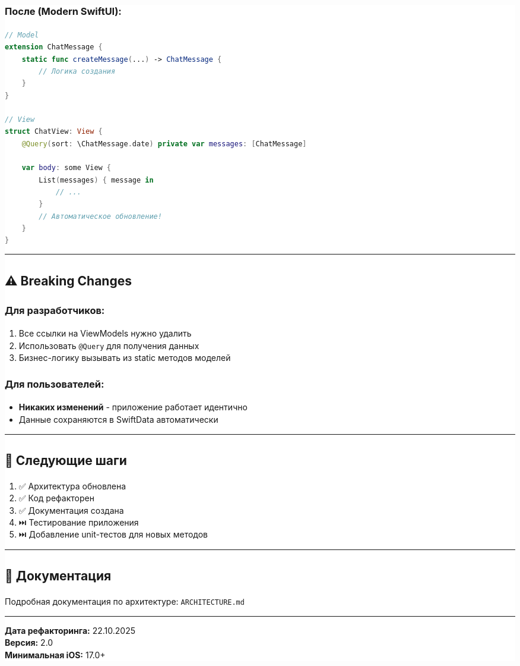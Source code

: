 ### После (Modern SwiftUI):
```swift
// Model
extension ChatMessage {
    static func createMessage(...) -> ChatMessage {
        // Логика создания
    }
}

// View
struct ChatView: View {
    @Query(sort: \ChatMessage.date) private var messages: [ChatMessage]
    
    var body: some View {
        List(messages) { message in
            // ...
        }
        // Автоматическое обновление!
    }
}
```

---

## ⚠️ Breaking Changes

### Для разработчиков:
1. Все ссылки на ViewModels нужно удалить
2. Использовать `@Query` для получения данных
3. Бизнес-логику вызывать из static методов моделей

### Для пользователей:
- **Никаких изменений** - приложение работает идентично
- Данные сохраняются в SwiftData автоматически

---

## 📝 Следующие шаги

1. ✅ Архитектура обновлена
2. ✅ Код рефакторен
3. ✅ Документация создана
4. ⏭️ Тестирование приложения
5. ⏭️ Добавление unit-тестов для новых методов

---

## 📖 Документация

Подробная документация по архитектуре: `ARCHITECTURE.md`

---

**Дата рефакторинга:** 22.10.2025  
**Версия:** 2.0  
**Минимальная iOS:** 17.0+

